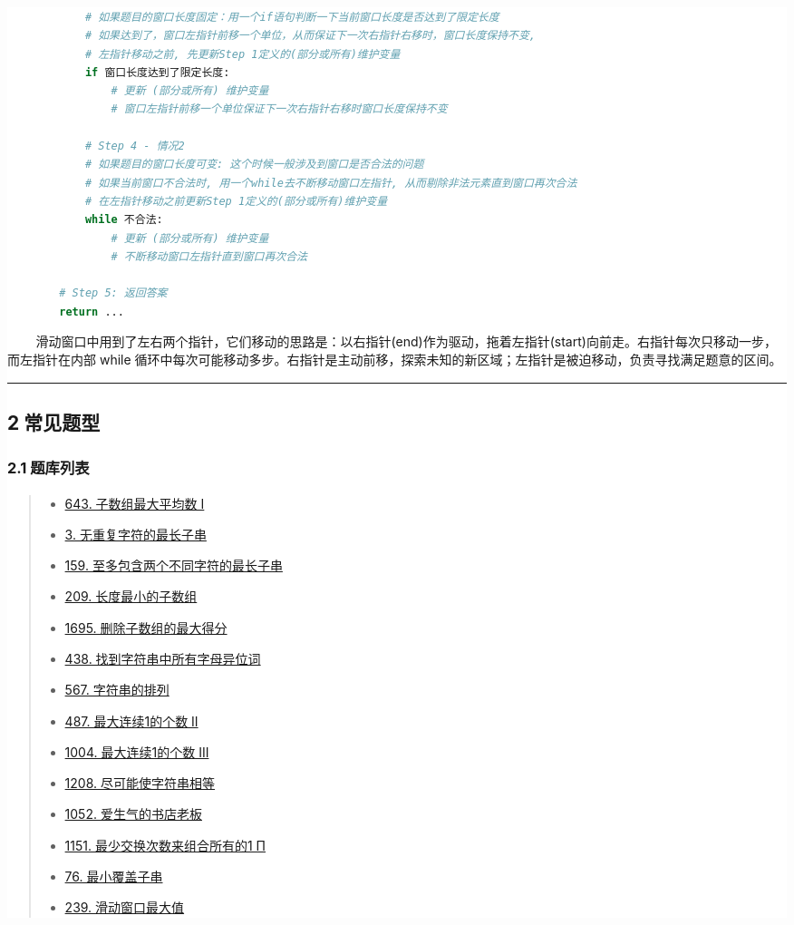 ```python
            # 如果题目的窗口长度固定：用一个if语句判断一下当前窗口长度是否达到了限定长度 
            # 如果达到了，窗口左指针前移一个单位，从而保证下一次右指针右移时，窗口长度保持不变, 
            # 左指针移动之前, 先更新Step 1定义的(部分或所有)维护变量 
            if 窗口长度达到了限定长度:
                # 更新 (部分或所有) 维护变量 
                # 窗口左指针前移一个单位保证下一次右指针右移时窗口长度保持不变

            # Step 4 - 情况2
            # 如果题目的窗口长度可变: 这个时候一般涉及到窗口是否合法的问题
            # 如果当前窗口不合法时, 用一个while去不断移动窗口左指针, 从而剔除非法元素直到窗口再次合法
            # 在左指针移动之前更新Step 1定义的(部分或所有)维护变量 
            while 不合法:
                # 更新 (部分或所有) 维护变量 
                # 不断移动窗口左指针直到窗口再次合法

        # Step 5: 返回答案
        return ...
```

&nbsp;&nbsp;&nbsp;&nbsp;&nbsp;&nbsp;&nbsp;&nbsp;滑动窗口中用到了左右两个指针，它们移动的思路是：以右指针(end)作为驱动，拖着左指针(start)向前走。右指针每次只移动一步，而左指针在内部 while 循环中每次可能移动多步。右指针是主动前移，探索未知的新区域；左指针是被迫移动，负责寻找满足题意的区间。

_____

## 2 常见题型
### 2.1 题库列表

<blockquote><ul>
<li><p><a href="https://leetcode.cn/problems/maximum-average-subarray-i/" target="_blank">643. 子数组最大平均数 I</a></p></li>
<li><p><a href="https://leetcode.cn/problems/longest-substring-without-repeating-characters/" target="_blank">3. 无重复字符的最长子串</a></p></li>
<li><p><a href="https://leetcode-cn.com/problems/longest-substring-with-at-most-two-distinct-characters/" target="_blank">159. 至多包含两个不同字符的最长子串</a></p></li>
<li><p><a href="https://leetcode-cn.com/problems/minimum-size-subarray-sum/" target="_blank">209. 长度最小的子数组</a></p></li>
<li><p><a href="https://leetcode.cn/problems/maximum-erasure-value/" target="_blank">1695. 删除子数组的最大得分</a></p></li>
<li><p><a href="https://leetcode.cn/problems/find-all-anagrams-in-a-string/" target="_blank">438. 找到字符串中所有字母异位词</a></p></li>
<li><p><a href="https://leetcode.cn/problems/permutation-in-string/" target="_blank">567. 字符串的排列</a></p></li>
<li><p><a href="https://leetcode.cn/problems/max-consecutive-ones-ii/" target="_blank">487. 最大连续1的个数 II</a></p></li>
<li><p><a href="https://leetcode.cn/problems/max-consecutive-ones-iii/" target="_blank">1004. 最大连续1的个数 III</a></p></li>
<li><p><a href="https://leetcode.cn/problems/get-equal-substrings-within-budget/" target="_blank">1208. 尽可能使字符串相等</a></p></li>
<li><p><a href="https://leetcode.cn/problems/grumpy-bookstore-owner/" target="_blank">1052. 爱生气的书店老板</a></p></li>
<li><p><a href="https://leetcode.cn/problems/minimum-swaps-to-group-all-1s-together/" target="_blank">1151. 最少交换次数来组合所有的1 Π</a></p></li>
<li><p><a href="https://leetcode.cn/problems/minimum-window-substring/" target="_blank">76. 最小覆盖子串</a></p></li>
<li><p><a href="https://leetcode.cn/problems/sliding-window-maximum/" target="_blank">239. 滑动窗口最大值</a></p></li>
</ul></blockquote> 
